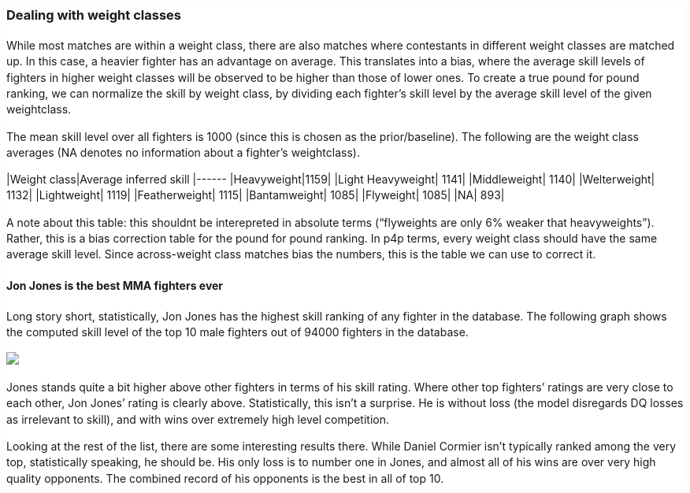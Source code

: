 ### Dealing with weight classes

While most matches are within a weight class, there are also matches where contestants in different weight classes are matched up. In this case, a heavier fighter has an advantage on average. This translates into a bias, where the average skill levels of fighters in higher weight classes will be observed to be higher than those of lower ones. To create a true pound for pound ranking, we can normalize the skill by weight class, by dividing each fighter’s skill level by the average skill level of the given weightclass.

The mean skill level over all fighters is 1000 (since this is chosen as the prior/baseline). The following are the weight class averages (NA denotes no information about a fighter’s weightclass).

|Weight class|Average inferred skill
|------
|Heavyweight|1159|
|Light Heavyweight| 1141|
|Middleweight| 1140|
|Welterweight| 1132|
|Lightweight| 1119|
|Featherweight| 1115|
|Bantamweight| 1085|
|Flyweight| 1085|
|NA| 893|

A note about this table: this shouldnt be interepreted in absolute terms (“flyweights are only 6% weaker that heavyweights”). Rather, this is a bias correction table for the pound for pound ranking. In p4p terms, every weight class should have the same average skill level. Since across-weight class matches bias the numbers, this is the table we can use to correct it.

#### Jon Jones is the best MMA fighters ever

Long story short, statistically, Jon Jones has the highest skill ranking of any fighter in the database. The following graph shows the computed skill level of the top 10 male fighters out of 94000 fighters in the database.

[![](http://blog.datadive.net/wp-content/uploads/2015/12/rankings.png)
](http://blog.datadive.net/wp-content/uploads/2015/12/rankings.png)

Jones stands quite a bit higher above other fighters in terms of his skill rating. Where other top fighters’ ratings are very close to each other, Jon Jones’ rating is clearly above. Statistically, this isn’t a surprise. He is without loss (the model disregards DQ losses as irrelevant to skill), and with wins over extremely high level competition.

Looking at the rest of the list, there are some interesting results there. While Daniel Cormier isn’t typically ranked among the very top, statistically speaking, he should be. His only loss is to number one in Jones, and almost all of his wins are over very high quality opponents. The combined record of his opponents is the best in all of top 10.
